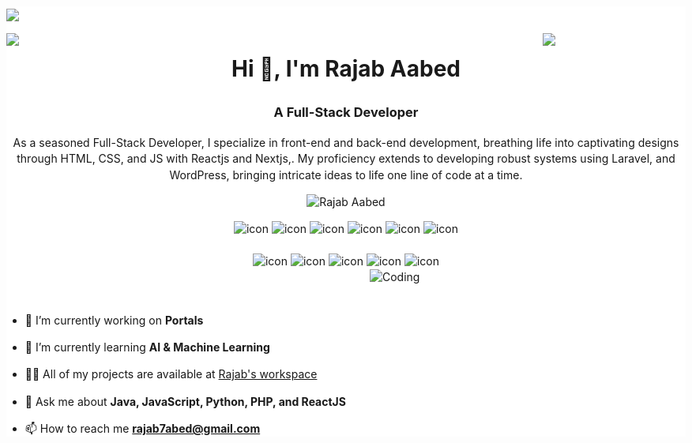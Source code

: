 <img src="https://media.licdn.com/dms/image/v2/D4D16AQHrkH5be7YVCQ/profile-displaybackgroundimage-shrink_350_1400/profile-displaybackgroundimage-shrink_350_1400/0/1726055838545?e=1735171200&v=beta&t=lx0BAK_70jculfWAG0oiIulPIrSDC1ehj3H1PFmiWS4" align="center" width="100%"/>

<img align="left" src="https://user-images.githubusercontent.com/65187002/144930161-2f783401-8d27-4fdf-a2f7-cc0ba32f1f1f.gif" width="21%" style="display:inline;"><img align="right" src="https://user-images.githubusercontent.com/65187002/144930161-2f783401-8d27-4fdf-a2f7-cc0ba32f1f1f.gif" width="21%" style="display:inline;">

<h1 align="center">Hi 👋, I'm Rajab Aabed</h1>
<h3 align="center">A Full-Stack Developer</h3>
<p align="center">As a seasoned Full-Stack Developer, I specialize in front-end and back-end development, breathing life into captivating designs through HTML, CSS, and JS with Reactjs and Nextjs,. My proficiency extends to developing robust systems using Laravel, and WordPress, bringing intricate ideas to life one line of code at a time.</p>
<p align="center"> 
 <img src="https://komarev.com/ghpvc/?username=RajabAabed&label=Profile%20views&color=0e75b6&style=flat" alt="Rajab Aabed" /> 

</p>

<div align="center">
  
  <img src="https://techstack-generator.vercel.app/js-icon.svg" alt="icon" width="50" height="50" />
  <img src="https://techstack-generator.vercel.app/ts-icon.svg" alt="icon" width="50" height="50" />
  <img src="https://techstack-generator.vercel.app/java-icon.svg" alt="icon" width="50" height="50" />
  <img src="https://techstack-generator.vercel.app/python-icon.svg" alt="icon" width="50" height="50" />
  <img src="https://techstack-generator.vercel.app/react-icon.svg" alt="icon" width="50" height="50" />
  <img src="https://techstack-generator.vercel.app/redux-icon.svg" alt="icon" width="50" height="50" />
  
</div>

<br>

<div align="center">
  <img src="https://techstack-generator.vercel.app/sass-icon.svg" alt="icon" width="50" height="50" />
  <img src="https://techstack-generator.vercel.app/mysql-icon.svg" alt="icon" width="50" height="50" />
  <img src="https://techstack-generator.vercel.app/restapi-icon.svg" alt="icon" width="50" height="50" />
  <img src="https://techstack-generator.vercel.app/github-icon.svg" alt="icon" width="50" height="50" />
  <img src="https://techstack-generator.vercel.app/prettier-icon.svg" alt="icon" width="50" height="50" />
</div>

<img align="right" alt="Coding" width="400" src="https://user-images.githubusercontent.com/74038190/229223263-cf2e4b07-2615-4f87-9c38-e37600f8381a.gif">
<br><br>

- 🔭 I’m currently working on **Portals**

- 🌱 I’m currently learning **AI & Machine Learning**

- 👨‍💻 All of my projects are available at [Rajab's workspace](http://rajabaabed.com/)

- 💬 Ask me about **Java, JavaScript, Python, PHP, and ReactJS**

- 📫 How to reach me **rajab7abed@gmail.com**
